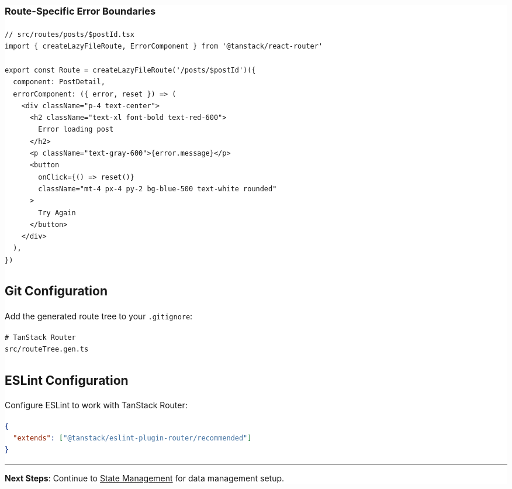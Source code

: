 ### Route-Specific Error Boundaries

```tsx
// src/routes/posts/$postId.tsx
import { createLazyFileRoute, ErrorComponent } from '@tanstack/react-router'

export const Route = createLazyFileRoute('/posts/$postId')({
  component: PostDetail,
  errorComponent: ({ error, reset }) => (
    <div className="p-4 text-center">
      <h2 className="text-xl font-bold text-red-600">
        Error loading post
      </h2>
      <p className="text-gray-600">{error.message}</p>
      <button 
        onClick={() => reset()}
        className="mt-4 px-4 py-2 bg-blue-500 text-white rounded"
      >
        Try Again
      </button>
    </div>
  ),
})
```

## Git Configuration

Add the generated route tree to your `.gitignore`:

```gitignore
# TanStack Router
src/routeTree.gen.ts
```

## ESLint Configuration

Configure ESLint to work with TanStack Router:

```json
{
  "extends": ["@tanstack/eslint-plugin-router/recommended"]
}
```

---

**Next Steps**: Continue to [State Management](./08-state-management.md) for data management setup.